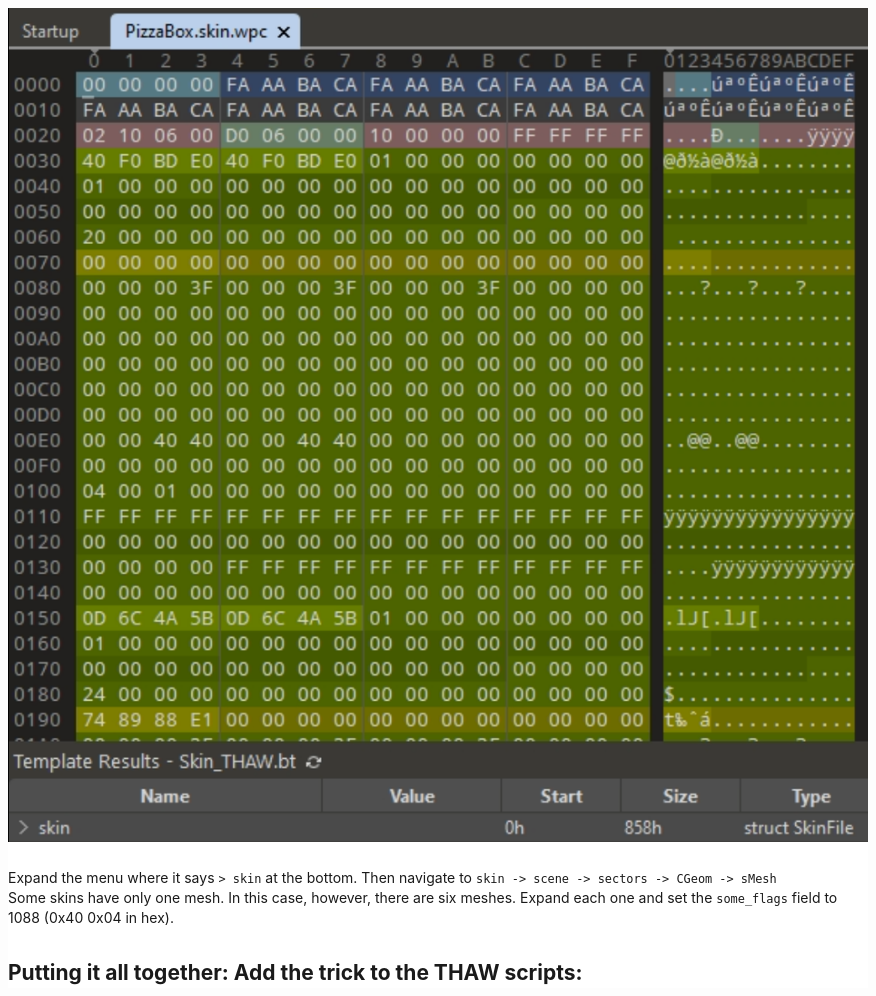 ![image](./img/skinfilehex.png)<br><br>
Expand the menu where it says `> skin` at the bottom. Then navigate to `skin -> scene -> sectors -> CGeom -> sMesh`<br>
Some skins have only one mesh. In this case, however, there are six meshes. Expand each one and set the `some_flags` field to 1088 (0x40 0x04 in hex).

## Putting it all together: Add the trick to the THAW scripts:
